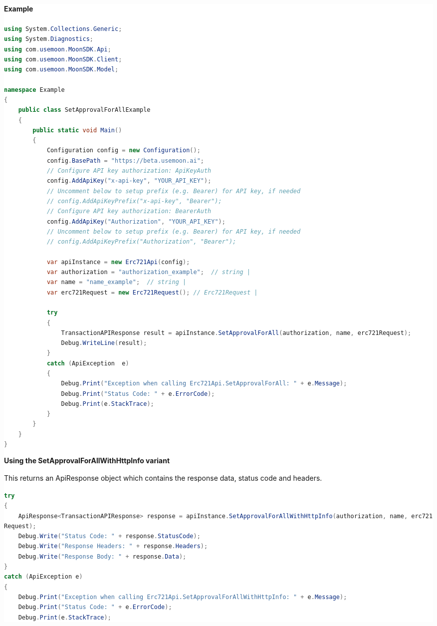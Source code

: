 #### Example

```csharp
using System.Collections.Generic;
using System.Diagnostics;
using com.usemoon.MoonSDK.Api;
using com.usemoon.MoonSDK.Client;
using com.usemoon.MoonSDK.Model;

namespace Example
{
    public class SetApprovalForAllExample
    {
        public static void Main()
        {
            Configuration config = new Configuration();
            config.BasePath = "https://beta.usemoon.ai";
            // Configure API key authorization: ApiKeyAuth
            config.AddApiKey("x-api-key", "YOUR_API_KEY");
            // Uncomment below to setup prefix (e.g. Bearer) for API key, if needed
            // config.AddApiKeyPrefix("x-api-key", "Bearer");
            // Configure API key authorization: BearerAuth
            config.AddApiKey("Authorization", "YOUR_API_KEY");
            // Uncomment below to setup prefix (e.g. Bearer) for API key, if needed
            // config.AddApiKeyPrefix("Authorization", "Bearer");

            var apiInstance = new Erc721Api(config);
            var authorization = "authorization_example";  // string | 
            var name = "name_example";  // string | 
            var erc721Request = new Erc721Request(); // Erc721Request | 

            try
            {
                TransactionAPIResponse result = apiInstance.SetApprovalForAll(authorization, name, erc721Request);
                Debug.WriteLine(result);
            }
            catch (ApiException  e)
            {
                Debug.Print("Exception when calling Erc721Api.SetApprovalForAll: " + e.Message);
                Debug.Print("Status Code: " + e.ErrorCode);
                Debug.Print(e.StackTrace);
            }
        }
    }
}
```

**Using the SetApprovalForAllWithHttpInfo variant**

This returns an ApiResponse object which contains the response data, status code and headers.

```csharp
try
{
    ApiResponse<TransactionAPIResponse> response = apiInstance.SetApprovalForAllWithHttpInfo(authorization, name, erc721Request);
    Debug.Write("Status Code: " + response.StatusCode);
    Debug.Write("Response Headers: " + response.Headers);
    Debug.Write("Response Body: " + response.Data);
}
catch (ApiException e)
{
    Debug.Print("Exception when calling Erc721Api.SetApprovalForAllWithHttpInfo: " + e.Message);
    Debug.Print("Status Code: " + e.ErrorCode);
    Debug.Print(e.StackTrace);
```